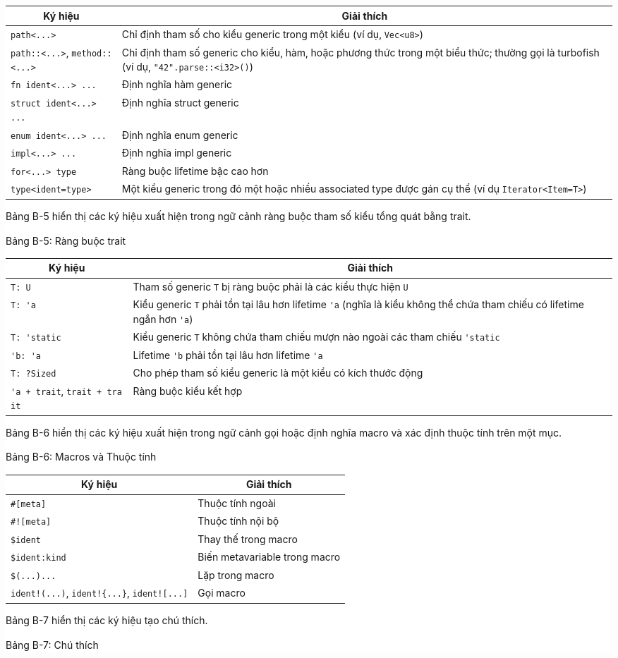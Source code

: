 | Ký hiệu                         | Giải thích                                                                                                                              |
| ------------------------------ | ---------------------------------------------------------------------------------------------------------------------------------------- |
| `path<...>`                    | Chỉ định tham số cho kiểu generic trong một kiểu (ví dụ, `Vec<u8>`)                                                                      |
| `path::<...>`, `method::<...>` | Chỉ định tham số generic cho kiểu, hàm, hoặc phương thức trong một biểu thức; thường gọi là turbofish (ví dụ, `"42".parse::<i32>()`) |
| `fn ident<...> ...`            | Định nghĩa hàm generic                                                                                                                   |
| `struct ident<...> ...`        | Định nghĩa struct generic                                                                                                                |
| `enum ident<...> ...`          | Định nghĩa enum generic                                                                                                                  |
| `impl<...> ...`                | Định nghĩa impl generic                                                                                                                  |
| `for<...> type`                | Ràng buộc lifetime bậc cao hơn                                                                                                           |
| `type<ident=type>`             | Một kiểu generic trong đó một hoặc nhiều associated type được gán cụ thể (ví dụ `Iterator<Item=T>`)                                      |

Bảng B-5 hiển thị các ký hiệu xuất hiện trong ngữ cảnh ràng buộc tham số kiểu tổng quát bằng trait.

<span class="caption">Bảng B-5: Ràng buộc trait</span>

| Ký hiệu                        | Giải thích                                                                                                                                |
| ----------------------------- | ------------------------------------------------------------------------------------------------------------------------------------------ |
| `T: U`                        | Tham số generic `T` bị ràng buộc phải là các kiểu thực hiện `U`                                                                            |
| `T: 'a`                       | Kiểu generic `T` phải tồn tại lâu hơn lifetime `'a` (nghĩa là kiểu không thể chứa tham chiếu có lifetime ngắn hơn `'a`)                    |
| `T: 'static`                  | Kiểu generic `T` không chứa tham chiếu mượn nào ngoài các tham chiếu `'static`                                                              |
| `'b: 'a`                      | Lifetime `'b` phải tồn tại lâu hơn lifetime `'a`                                                                                           |
| `T: ?Sized`                   | Cho phép tham số kiểu generic là một kiểu có kích thước động                                                                               |
| `'a + trait`, `trait + trait` | Ràng buộc kiểu kết hợp                                                                                                                     |

Bảng B-6 hiển thị các ký hiệu xuất hiện trong ngữ cảnh gọi hoặc định nghĩa macro và xác định thuộc tính trên một mục.

<span class="caption">Bảng B-6: Macros và Thuộc tính</span>

| Ký hiệu                                      | Giải thích        |
| ------------------------------------------- | ------------------ |
| `#[meta]`                                   | Thuộc tính ngoài   |
| `#![meta]`                                  | Thuộc tính nội bộ  |
| `$ident`                                    | Thay thế trong macro |
| `$ident:kind`                               | Biến metavariable trong macro |
| `$(...)...`                                 | Lặp trong macro    |
| `ident!(...)`, `ident!{...}`, `ident![...]` | Gọi macro          |

Bảng B-7 hiển thị các ký hiệu tạo chú thích.

<span class="caption">Bảng B-7: Chú thích</span>

